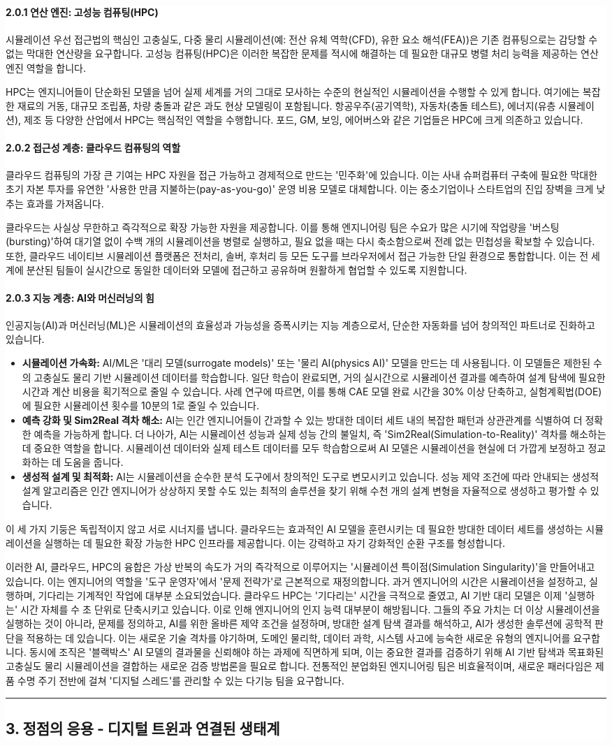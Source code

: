 #### 2.0.1  연산 엔진: 고성능 컴퓨팅(HPC)



시뮬레이션 우선 접근법의 핵심인 고충실도, 다중 물리 시뮬레이션(예: 전산 유체 역학(CFD), 유한 요소 해석(FEA))은 기존 컴퓨팅으로는 감당할 수 없는 막대한 연산량을 요구합니다. 고성능 컴퓨팅(HPC)은 이러한 복잡한 문제를 적시에 해결하는 데 필요한 대규모 병렬 처리 능력을 제공하는 연산 엔진 역할을 합니다.

HPC는 엔지니어들이 단순화된 모델을 넘어 실제 세계를 거의 그대로 모사하는 수준의 현실적인 시뮬레이션을 수행할 수 있게 합니다. 여기에는 복잡한 재료의 거동, 대규모 조립품, 차량 충돌과 같은 과도 현상 모델링이 포함됩니다. 항공우주(공기역학), 자동차(충돌 테스트), 에너지(유층 시뮬레이션), 제조 등 다양한 산업에서 HPC는 핵심적인 역할을 수행합니다. 포드, GM, 보잉, 에어버스와 같은 기업들은 HPC에 크게 의존하고 있습니다.



#### 2.0.2  접근성 계층: 클라우드 컴퓨팅의 역할



클라우드 컴퓨팅의 가장 큰 기여는 HPC 자원을 접근 가능하고 경제적으로 만드는 '민주화'에 있습니다. 이는 사내 슈퍼컴퓨터 구축에 필요한 막대한 초기 자본 투자를 유연한 '사용한 만큼 지불하는(pay-as-you-go)' 운영 비용 모델로 대체합니다. 이는 중소기업이나 스타트업의 진입 장벽을 크게 낮추는 효과를 가져옵니다.

클라우드는 사실상 무한하고 즉각적으로 확장 가능한 자원을 제공합니다. 이를 통해 엔지니어링 팀은 수요가 많은 시기에 작업량을 '버스팅(bursting)'하여 대기열 없이 수백 개의 시뮬레이션을 병렬로 실행하고, 필요 없을 때는 다시 축소함으로써 전례 없는 민첩성을 확보할 수 있습니다. 또한, 클라우드 네이티브 시뮬레이션 플랫폼은 전처리, 솔버, 후처리 등 모든 도구를 브라우저에서 접근 가능한 단일 환경으로 통합합니다. 이는 전 세계에 분산된 팀들이 실시간으로 동일한 데이터와 모델에 접근하고 공유하며 원활하게 협업할 수 있도록 지원합니다.



#### 2.0.3  지능 계층: AI와 머신러닝의 힘



인공지능(AI)과 머신러닝(ML)은 시뮬레이션의 효율성과 가능성을 증폭시키는 지능 계층으로서, 단순한 자동화를 넘어 창의적인 파트너로 진화하고 있습니다.

- **시뮬레이션 가속화:** AI/ML은 '대리 모델(surrogate models)' 또는 '물리 AI(physics AI)' 모델을 만드는 데 사용됩니다. 이 모델들은 제한된 수의 고충실도 물리 기반 시뮬레이션 데이터를 학습합니다. 일단 학습이 완료되면, 거의 실시간으로 시뮬레이션 결과를 예측하여 설계 탐색에 필요한 시간과 계산 비용을 획기적으로 줄일 수 있습니다. 사례 연구에 따르면, 이를 통해 CAE 모델 완료 시간을 30% 이상 단축하고, 실험계획법(DOE)에 필요한 시뮬레이션 횟수를 10분의 1로 줄일 수 있습니다.
- **예측 강화 및 Sim2Real 격차 해소:** AI는 인간 엔지니어들이 간과할 수 있는 방대한 데이터 세트 내의 복잡한 패턴과 상관관계를 식별하여 더 정확한 예측을 가능하게 합니다. 더 나아가, AI는 시뮬레이션 성능과 실제 성능 간의 불일치, 즉 'Sim2Real(Simulation-to-Reality)' 격차를 해소하는 데 중요한 역할을 합니다. 시뮬레이션 데이터와 실제 테스트 데이터를 모두 학습함으로써 AI 모델은 시뮬레이션을 현실에 더 가깝게 보정하고 정교화하는 데 도움을 줍니다.
- **생성적 설계 및 최적화:** AI는 시뮬레이션을 순수한 분석 도구에서 창의적인 도구로 변모시키고 있습니다. 성능 제약 조건에 따라 안내되는 생성적 설계 알고리즘은 인간 엔지니어가 상상하지 못할 수도 있는 최적의 솔루션을 찾기 위해 수천 개의 설계 변형을 자율적으로 생성하고 평가할 수 있습니다.

이 세 가지 기둥은 독립적이지 않고 서로 시너지를 냅니다. 클라우드는 효과적인 AI 모델을 훈련시키는 데 필요한 방대한 데이터 세트를 생성하는 시뮬레이션을 실행하는 데 필요한 확장 가능한 HPC 인프라를 제공합니다. 이는 강력하고 자기 강화적인 순환 구조를 형성합니다.

이러한 AI, 클라우드, HPC의 융합은 가상 반복의 속도가 거의 즉각적으로 이루어지는 '시뮬레이션 특이점(Simulation Singularity)'을 만들어내고 있습니다. 이는 엔지니어의 역할을 '도구 운영자'에서 '문제 전략가'로 근본적으로 재정의합니다. 과거 엔지니어의 시간은 시뮬레이션을 설정하고, 실행하며, 기다리는 기계적인 작업에 대부분 소요되었습니다. 클라우드 HPC는 '기다리는' 시간을 극적으로 줄였고, AI 기반 대리 모델은 이제 '실행하는' 시간 자체를 수 초 단위로 단축시키고 있습니다. 이로 인해 엔지니어의 인지 능력 대부분이 해방됩니다. 그들의 주요 가치는 더 이상 시뮬레이션을 실행하는 것이 아니라, 문제를 정의하고, AI를 위한 올바른 제약 조건을 설정하며, 방대한 설계 탐색 결과를 해석하고, AI가 생성한 솔루션에 공학적 판단을 적용하는 데 있습니다. 이는 새로운 기술 격차를 야기하며, 도메인 물리학, 데이터 과학, 시스템 사고에 능숙한 새로운 유형의 엔지니어를 요구합니다. 동시에 조직은 '블랙박스' AI 모델의 결과물을 신뢰해야 하는 과제에 직면하게 되며, 이는 중요한 결과를 검증하기 위해 AI 기반 탐색과 목표화된 고충실도 물리 시뮬레이션을 결합하는 새로운 검증 방법론을 필요로 합니다. 전통적인 분업화된 엔지니어링 팀은 비효율적이며, 새로운 패러다임은 제품 수명 주기 전반에 걸쳐 '디지털 스레드'를 관리할 수 있는 다기능 팀을 요구합니다.

------



## 3.  정점의 응용 - 디지털 트윈과 연결된 생태계

